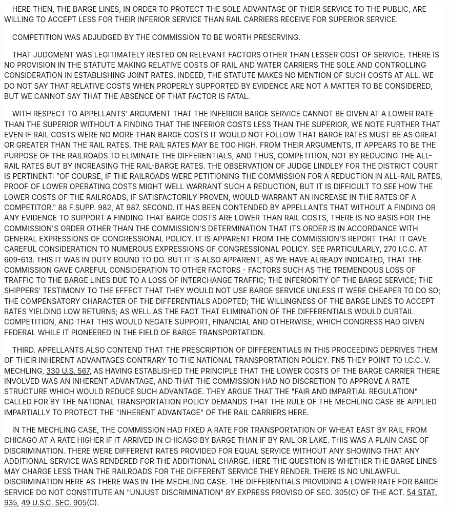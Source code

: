     HERE THEN, THE BARGE LINES, IN ORDER TO PROTECT THE SOLE ADVANTAGE OF THEIR SERVICE TO THE PUBLIC, ARE WILLING TO ACCEPT LESS FOR THEIR INFERIOR SERVICE THAN RAIL CARRIERS RECEIVE FOR SUPERIOR SERVICE.

    COMPETITION WAS ADJUDGED BY THE COMMISSION TO BE WORTH PRESERVING.

    THAT JUDGMENT WAS LEGITIMATELY RESTED ON RELEVANT FACTORS OTHER THAN LESSER COST OF SERVICE.  THERE IS NO PROVISION IN THE STATUTE MAKING RELATIVE COSTS OF RAIL AND WATER CARRIERS THE SOLE AND CONTROLLING CONSIDERATION IN ESTABLISHING JOINT RATES.  INDEED, THE STATUTE MAKES NO MENTION OF SUCH COSTS AT ALL.  WE DO NOT SAY THAT RELATIVE COSTS WHEN PROPERLY SUPPORTED BY EVIDENCE ARE NOT A MATTER TO BE CONSIDERED, BUT WE CANNOT SAY THAT THE ABSENCE OF THAT FACTOR IS FATAL.

    WITH RESPECT TO APPELLANTS' ARGUMENT THAT THE INFERIOR BARGE SERVICE CANNOT BE GIVEN AT A LOWER RATE THAN THE SUPERIOR WITHOUT A FINDING THAT THE INFERIOR COSTS LESS THAN THE SUPERIOR, WE NOTE FURTHER THAT EVEN IF RAIL COSTS WERE NO MORE THAN BARGE COSTS IT WOULD NOT FOLLOW THAT BARGE RATES MUST BE AS GREAT OR GREATER THAN THE RAIL RATES.  THE RAIL RATES MAY BE TOO HIGH.  FROM THEIR ARGUMENTS, IT APPEARS TO BE THE PURPOSE OF THE RAILROADS TO ELIMINATE THE DIFFERENTIALS, AND THUS, COMPETITION, NOT BY REDUCING THE ALL-RAIL RATES BUT BY INCREASING THE RAIL-BARGE RATES.  THE OBSERVATION OF JUDGE LINDLEY FOR THE DISTRICT COURT IS PERTINENT:  "OF COURSE, IF THE RAILROADS WERE PETITIONING THE COMMISSION FOR A REDUCTION IN ALL-RAIL RATES, PROOF OF LOWER OPERATING COSTS MIGHT WELL WARRANT SUCH A REDUCTION, BUT IT IS DIFFICULT TO SEE HOW THE LOWER COSTS OF THE RAILROADS, IF SATISFACTORILY PROVEN, WOULD WARRANT AN INCREASE IN THE RATES OF A COMPETITOR."  88 F.SUPP.  982, AT 987.    SECOND.  IT HAS BEEN CONTENDED BY APPELLANTS THAT WITHOUT A FINDING OR ANY EVIDENCE TO SUPPORT A FINDING THAT BARGE COSTS ARE LOWER THAN RAIL COSTS, THERE IS NO BASIS FOR THE COMMISSION'S ORDER OTHER THAN THE COMMISSION'S DETERMINATION THAT ITS ORDER IS IN ACCORDANCE WITH GENERAL EXPRESSIONS OF CONGRESSIONAL POLICY.  IT IS APPARENT FROM THE COMMISSION'S REPORT THAT IT GAVE CAREFUL CONSIDERATION TO NUMEROUS EXPRESSIONS OF CONGRESSIONAL POLICY.  SEE PARTICULARLY, 270 I.C.C. AT 609-613.  THIS IT WAS IN DUTY BOUND TO DO.  BUT IT IS ALSO APPARENT, AS WE HAVE ALREADY INDICATED, THAT THE COMMISSION GAVE CAREFUL CONSIDERATION TO OTHER FACTORS - FACTORS SUCH AS THE TREMENDOUS LOSS OF TRAFFIC TO THE BARGE LINES DUE TO A LOSS OF INTERCHANGE TRAFFIC; THE INFERIORITY OF THE BARGE SERVICE; THE SHIPPERS' TESTIMONY TO THE EFFECT THAT THEY WOULD NOT USE BARGE SERVICE UNLESS IT WERE CHEAPER TO DO SO; THE COMPENSATORY CHARACTER OF THE DIFFERENTIALS ADOPTED; THE WILLINGNESS OF THE BARGE LINES TO ACCEPT RATES YIELDING LOW RETURNS; AS WELL AS THE FACT THAT ELIMINATION OF THE DIFFERENTIALS WOULD CURTAIL COMPETITION, AND THAT THIS WOULD NEGATE SUPPORT, FINANCIAL AND OTHERWISE, WHICH CONGRESS HAD GIVEN FEDERAL WHILE IT PIONEERED IN THE FIELD OF BARGE TRANSPORTATION.

    THIRD.  APPELLANTS ALSO CONTEND THAT THE PRESCRIPTION OF DIFFERENTIALS IN THIS PROCEEDING DEPRIVES THEM OF THEIR INHERENT ADVANTAGES CONTRARY TO THE NATIONAL TRANSPORTATION POLICY.  FN5 THEY POINT TO I.C.C. V. MECHLING, [330 U.S. 567][/us/courts/scotus/usReporter/330/567], AS HAVING ESTABLISHED THE PRINCIPLE THAT THE LOWER COSTS OF THE BARGE CARRIER THERE INVOLVED WAS AN INHERENT ADVANTAGE, AND THAT THE COMMISSION HAD NO DISCRETION TO APPROVE A RATE STRUCTURE WHICH WOULD REDUCE SUCH ADVANTAGE.  THEY ARGUE THAT THE "FAIR AND IMPARTIAL REGULATION" CALLED FOR BY THE NATIONAL TRANSPORTATION POLICY DEMANDS THAT THE RULE OF THE MECHLING CASE BE APPLIED IMPARTIALLY TO PROTECT THE "INHERENT ADVANTAGE" OF THE RAIL CARRIERS HERE.

    IN THE MECHLING CASE, THE COMMISSION HAD FIXED A RATE FOR TRANSPORTATION OF WHEAT EAST BY RAIL FROM CHICAGO AT A RATE HIGHER IF IT ARRIVED IN CHICAGO BY BARGE THAN IF BY RAIL OR LAKE.  THIS WAS A PLAIN CASE OF DISCRIMINATION.  THERE WERE DIFFERENT RATES PROVIDED FOR EQUAL SERVICE WITHOUT ANY SHOWING THAT ANY ADDITIONAL SERVICE WAS RENDERED FOR THE ADDITIONAL CHARGE.  HERE THE QUESTION IS WHETHER THE BARGE LINES MAY CHARGE LESS THAN THE RAILROADS FOR THE DIFFERENT SERVICE THEY RENDER.  THERE IS NO UNLAWFUL DISCRIMINATION HERE AS THERE WAS IN THE MECHLING CASE.  THE DIFFERENTIALS PROVIDING A LOWER RATE FOR BARGE SERVICE DO NOT CONSTITUTE AN "UNJUST DISCRIMINATION" BY EXPRESS PROVISO OF SEC. 305(C) OF THE ACT.  [54 STAT. 935][/us/stat/54/935], [49 U.S.C. SEC. 905][/us/usc/t49/s905](C).


[/us/courts/scotus/usReporter/340/216]: https://publicdocs.github.io/go/links?ns=uslm-x&ref=%2Fus%2Fcourts%2Fscotus%2FusReporter%2F340%2F216
[/us/usc/t49/s907]: https://publicdocs.github.io/go/links?ns=uslm&ref=%2Fus%2Fusc%2Ft49%2Fs907
[/us/courts/scotus/usReporter/330/567]: https://publicdocs.github.io/go/links?ns=uslm-x&ref=%2Fus%2Fcourts%2Fscotus%2FusReporter%2F330%2F567
[/us/usc/t28/s1253]: https://publicdocs.github.io/go/links?ns=uslm&ref=%2Fus%2Fusc%2Ft28%2Fs1253
[/us/stat/45/980]: https://publicdocs.github.io/go/links?ns=uslm&ref=%2Fus%2Fstat%2F45%2F980
[/us/courts/scotus/usReporter/335/573]: https://publicdocs.github.io/go/links?ns=uslm-x&ref=%2Fus%2Fcourts%2Fscotus%2FusReporter%2F335%2F573
[/us/courts/scotus/usReporter/327/515]: https://publicdocs.github.io/go/links?ns=uslm-x&ref=%2Fus%2Fcourts%2Fscotus%2FusReporter%2F327%2F515
[/us/courts/scotus/usReporter/298/349]: https://publicdocs.github.io/go/links?ns=uslm-x&ref=%2Fus%2Fcourts%2Fscotus%2FusReporter%2F298%2F349
[/us/courts/scotus/usReporter/330/567]: https://publicdocs.github.io/go/links?ns=uslm-x&ref=%2Fus%2Fcourts%2Fscotus%2FusReporter%2F330%2F567
[/us/stat/54/935]: https://publicdocs.github.io/go/links?ns=uslm&ref=%2Fus%2Fstat%2F54%2F935
[/us/usc/t49/s905]: https://publicdocs.github.io/go/links?ns=uslm&ref=%2Fus%2Fusc%2Ft49%2Fs905
[/us/usc/t49/s14]: https://publicdocs.github.io/go/links?ns=uslm&ref=%2Fus%2Fusc%2Ft49%2Fs14
[/us/courts/scotus/usReporter/246/457]: https://publicdocs.github.io/go/links?ns=uslm-x&ref=%2Fus%2Fcourts%2Fscotus%2FusReporter%2F246%2F457
[/us/courts/scotus/usReporter/282/194]: https://publicdocs.github.io/go/links?ns=uslm-x&ref=%2Fus%2Fcourts%2Fscotus%2FusReporter%2F282%2F194
[/us/courts/scotus/usReporter/293/454]: https://publicdocs.github.io/go/links?ns=uslm-x&ref=%2Fus%2Fcourts%2Fscotus%2FusReporter%2F293%2F454
[/us/courts/scotus/usReporter/327/515]: https://publicdocs.github.io/go/links?ns=uslm-x&ref=%2Fus%2Fcourts%2Fscotus%2FusReporter%2F327%2F515
[/us/courts/scotus/usReporter/325/507]: https://publicdocs.github.io/go/links?ns=uslm-x&ref=%2Fus%2Fcourts%2Fscotus%2FusReporter%2F325%2F507
[/us/courts/scotus/usReporter/320/685]: https://publicdocs.github.io/go/links?ns=uslm-x&ref=%2Fus%2Fcourts%2Fscotus%2FusReporter%2F320%2F685
[/us/courts/scotus/usReporter/315/475]: https://publicdocs.github.io/go/links?ns=uslm-x&ref=%2Fus%2Fcourts%2Fscotus%2FusReporter%2F315%2F475
[/us/courts/scotus/usReporter/290/70]: https://publicdocs.github.io/go/links?ns=uslm-x&ref=%2Fus%2Fcourts%2Fscotus%2FusReporter%2F290%2F70
[/us/courts/scotus/usReporter/321/194]: https://publicdocs.github.io/go/links?ns=uslm-x&ref=%2Fus%2Fcourts%2Fscotus%2FusReporter%2F321%2F194
[/us/courts/scotus/usReporter/284/125]: https://publicdocs.github.io/go/links?ns=uslm-x&ref=%2Fus%2Fcourts%2Fscotus%2FusReporter%2F284%2F125
[/us/courts/scotus/usReporter/222/42]: https://publicdocs.github.io/go/links?ns=uslm-x&ref=%2Fus%2Fcourts%2Fscotus%2FusReporter%2F222%2F42
[/us/stat/54/898]: https://publicdocs.github.io/go/links?ns=uslm&ref=%2Fus%2Fstat%2F54%2F898
[/us/stat/54/898]: https://publicdocs.github.io/go/links?ns=uslm&ref=%2Fus%2Fstat%2F54%2F898
[/us/usc/t49/s907]: https://publicdocs.github.io/go/links?ns=uslm&ref=%2Fus%2Fusc%2Ft49%2Fs907
[/us/courts/scotus/usReporter/331/284]: https://publicdocs.github.io/go/links?ns=uslm-x&ref=%2Fus%2Fcourts%2Fscotus%2FusReporter%2F331%2F284
[/us/courts/scotus/usReporter/298/349]: https://publicdocs.github.io/go/links?ns=uslm-x&ref=%2Fus%2Fcourts%2Fscotus%2FusReporter%2F298%2F349
[/us/courts/scotus/usReporter/284/125]: https://publicdocs.github.io/go/links?ns=uslm-x&ref=%2Fus%2Fcourts%2Fscotus%2FusReporter%2F284%2F125
[/us/stat/54/899]: https://publicdocs.github.io/go/links?ns=uslm&ref=%2Fus%2Fstat%2F54%2F899
[/us/stat/54/938]: https://publicdocs.github.io/go/links?ns=uslm&ref=%2Fus%2Fstat%2F54%2F938
[/us/stat/43/360]: https://publicdocs.github.io/go/links?ns=uslm&ref=%2Fus%2Fstat%2F43%2F360
[/us/usc/t49/s151]: https://publicdocs.github.io/go/links?ns=uslm&ref=%2Fus%2Fusc%2Ft49%2Fs151